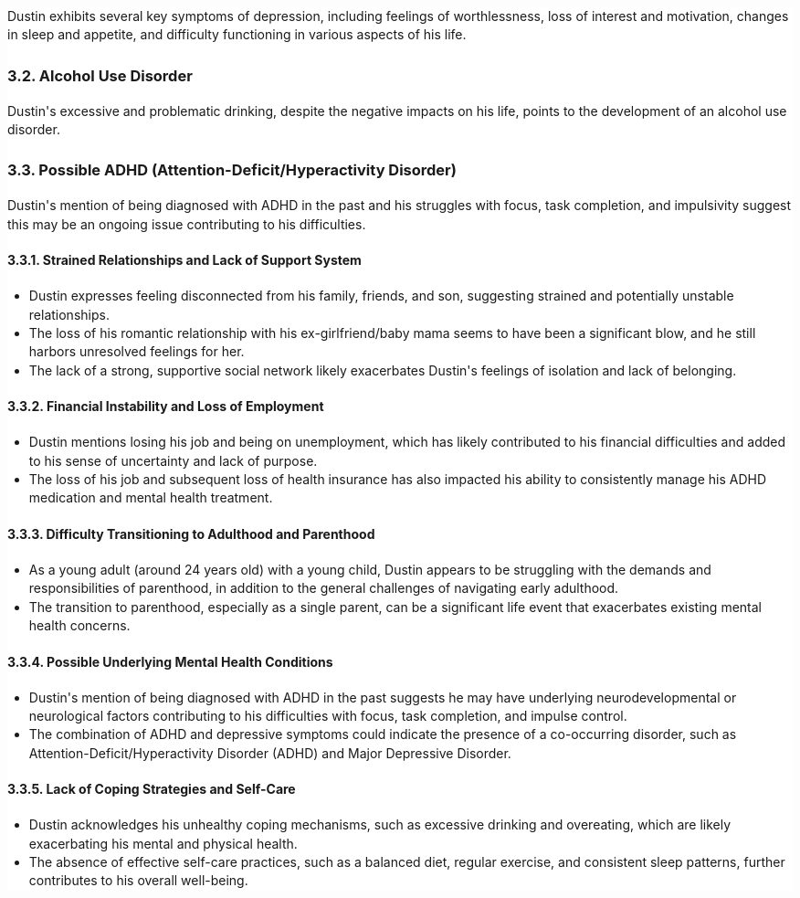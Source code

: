 Dustin exhibits several key symptoms of depression, including feelings of worthlessness, loss of interest and motivation, changes in sleep and appetite, and difficulty functioning in various aspects of his life.

### 3.2. Alcohol Use Disorder

Dustin's excessive and problematic drinking, despite the negative impacts on his life, points to the development of an alcohol use disorder.

### 3.3. Possible ADHD (Attention-Deficit/Hyperactivity Disorder)

Dustin's mention of being diagnosed with ADHD in the past and his struggles with focus, task completion, and impulsivity suggest this may be an ongoing issue contributing to his difficulties.

#### 3.3.1. Strained Relationships and Lack of Support System

   - Dustin expresses feeling disconnected from his family, friends, and son, suggesting strained and potentially unstable relationships.
   - The loss of his romantic relationship with his ex-girlfriend/baby mama seems to have been a significant blow, and he still harbors unresolved feelings for her.
   - The lack of a strong, supportive social network likely exacerbates Dustin's feelings of isolation and lack of belonging.

#### 3.3.2. Financial Instability and Loss of Employment

   - Dustin mentions losing his job and being on unemployment, which has likely contributed to his financial difficulties and added to his sense of uncertainty and lack of purpose.
   - The loss of his job and subsequent loss of health insurance has also impacted his ability to consistently manage his ADHD medication and mental health treatment.

#### 3.3.3. Difficulty Transitioning to Adulthood and Parenthood

   - As a young adult (around 24 years old) with a young child, Dustin appears to be struggling with the demands and responsibilities of parenthood, in addition to the general challenges of navigating early adulthood.
   - The transition to parenthood, especially as a single parent, can be a significant life event that exacerbates existing mental health concerns.

#### 3.3.4. Possible Underlying Mental Health Conditions

   - Dustin's mention of being diagnosed with ADHD in the past suggests he may have underlying neurodevelopmental or neurological factors contributing to his difficulties with focus, task completion, and impulse control.
   - The combination of ADHD and depressive symptoms could indicate the presence of a co-occurring disorder, such as Attention-Deficit/Hyperactivity Disorder (ADHD) and Major Depressive Disorder.

#### 3.3.5. Lack of Coping Strategies and Self-Care

   - Dustin acknowledges his unhealthy coping mechanisms, such as excessive drinking and overeating, which are likely exacerbating his mental and physical health.
   - The absence of effective self-care practices, such as a balanced diet, regular exercise, and consistent sleep patterns, further contributes to his overall well-being.
